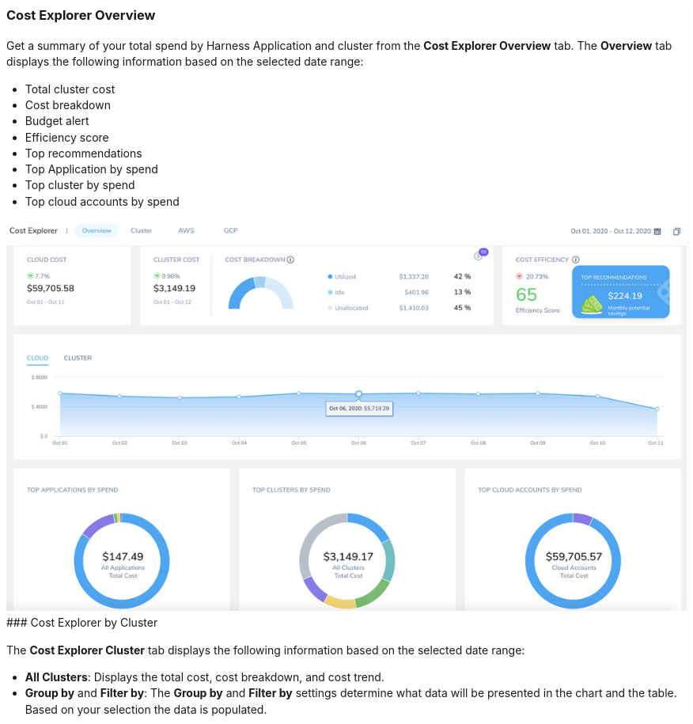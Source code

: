 ### Cost Explorer Overview

Get a summary of your total spend by Harness Application and cluster from the **Cost Explorer Overview** tab. The **Overview** tab displays the following information based on the selected date range:

* Total cluster cost
* Cost breakdown
* Budget alert
* Efficiency score
* Top recommendations
* Top Application by spend
* Top cluster by spend
* Top cloud accounts by spend

![](./static/a-cost-explorer-walkthrough-01.png)### Cost Explorer by Cluster

The **Cost Explorer Cluster** tab displays the following information based on the selected date range:

* **All Clusters**: Displays the total cost, cost breakdown, and cost trend.
* **Group by** and **Filter by**: The **Group by** and **Filter by** settings determine what data will be presented in the chart and the table. Based on your selection the data is populated.